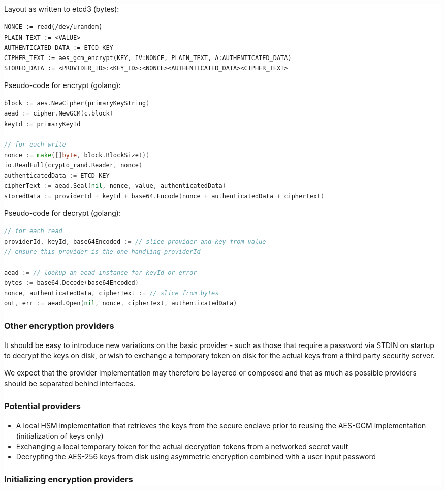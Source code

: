 Layout as written to etcd3 (bytes):
```
NONCE := read(/dev/urandom)
PLAIN_TEXT := <VALUE>
AUTHENTICATED_DATA := ETCD_KEY
CIPHER_TEXT := aes_gcm_encrypt(KEY, IV:NONCE, PLAIN_TEXT, A:AUTHENTICATED_DATA)
STORED_DATA := <PROVIDER_ID>:<KEY_ID>:<NONCE><AUTHENTICATED_DATA><CIPHER_TEXT>
```

Pseudo-code for encrypt (golang):
```go
block := aes.NewCipher(primaryKeyString)
aead := cipher.NewGCM(c.block)
keyId := primaryKeyId

// for each write
nonce := make([]byte, block.BlockSize())
io.ReadFull(crypto_rand.Reader, nonce)
authenticatedData := ETCD_KEY
cipherText := aead.Seal(nil, nonce, value, authenticatedData)
storedData := providerId + keyId + base64.Encode(nonce + authenticatedData + cipherText)
```

Pseudo-code for decrypt (golang):
```go
// for each read
providerId, keyId, base64Encoded := // slice provider and key from value
// ensure this provider is the one handling providerId

aead := // lookup an aead instance for keyId or error
bytes := base64.Decode(base64Encoded)
nonce, authenticatedData, cipherText := // slice from bytes
out, err := aead.Open(nil, nonce, cipherText, authenticatedData)
```

### Other encryption providers

It should be easy to introduce new variations on the basic provider - such as those that require a password via STDIN on startup to decrypt the keys on disk, or wish to exchange a temporary token on disk for the actual keys from a third party security server.

We expect that the provider implementation may therefore be layered or composed and that as much as possible providers should be separated behind interfaces.

### Potential providers

* A local HSM implementation that retrieves the keys from the secure enclave prior to reusing the AES-GCM implementation (initialization of keys only)
* Exchanging a local temporary token for the actual decryption tokens from a networked secret vault
* Decrypting the AES-256 keys from disk using asymmetric encryption combined with a user input password


### Initializing encryption providers
